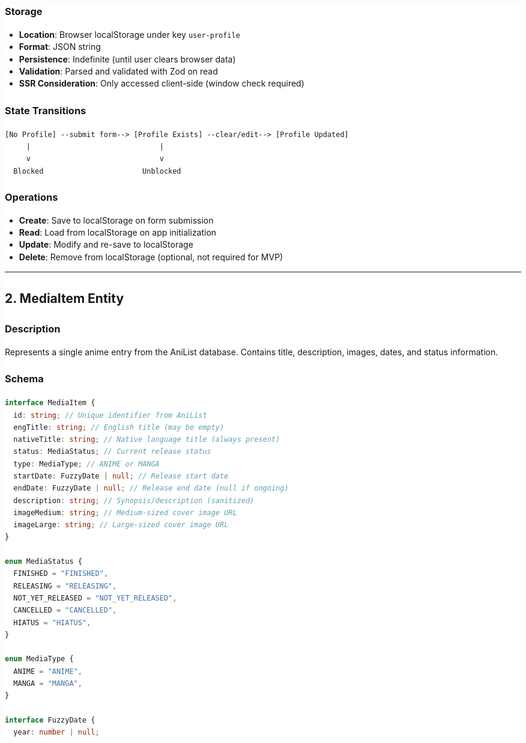 ### Storage

- **Location**: Browser localStorage under key `user-profile`
- **Format**: JSON string
- **Persistence**: Indefinite (until user clears browser data)
- **Validation**: Parsed and validated with Zod on read
- **SSR Consideration**: Only accessed client-side (window check required)

### State Transitions

```text
[No Profile] --submit form--> [Profile Exists] --clear/edit--> [Profile Updated]
     |                              |
     v                              v
  Blocked                       Unblocked
```

### Operations

- **Create**: Save to localStorage on form submission
- **Read**: Load from localStorage on app initialization
- **Update**: Modify and re-save to localStorage
- **Delete**: Remove from localStorage (optional, not required for MVP)

---

## 2. MediaItem Entity

### Description

Represents a single anime entry from the AniList database. Contains title, description, images, dates, and status information.

### Schema

```typescript
interface MediaItem {
  id: string; // Unique identifier from AniList
  engTitle: string; // English title (may be empty)
  nativeTitle: string; // Native language title (always present)
  status: MediaStatus; // Current release status
  type: MediaType; // ANIME or MANGA
  startDate: FuzzyDate | null; // Release start date
  endDate: FuzzyDate | null; // Release end date (null if ongoing)
  description: string; // Synopsis/description (sanitized)
  imageMedium: string; // Medium-sized cover image URL
  imageLarge: string; // Large-sized cover image URL
}

enum MediaStatus {
  FINISHED = "FINISHED",
  RELEASING = "RELEASING",
  NOT_YET_RELEASED = "NOT_YET_RELEASED",
  CANCELLED = "CANCELLED",
  HIATUS = "HIATUS",
}

enum MediaType {
  ANIME = "ANIME",
  MANGA = "MANGA",
}

interface FuzzyDate {
  year: number | null;
```